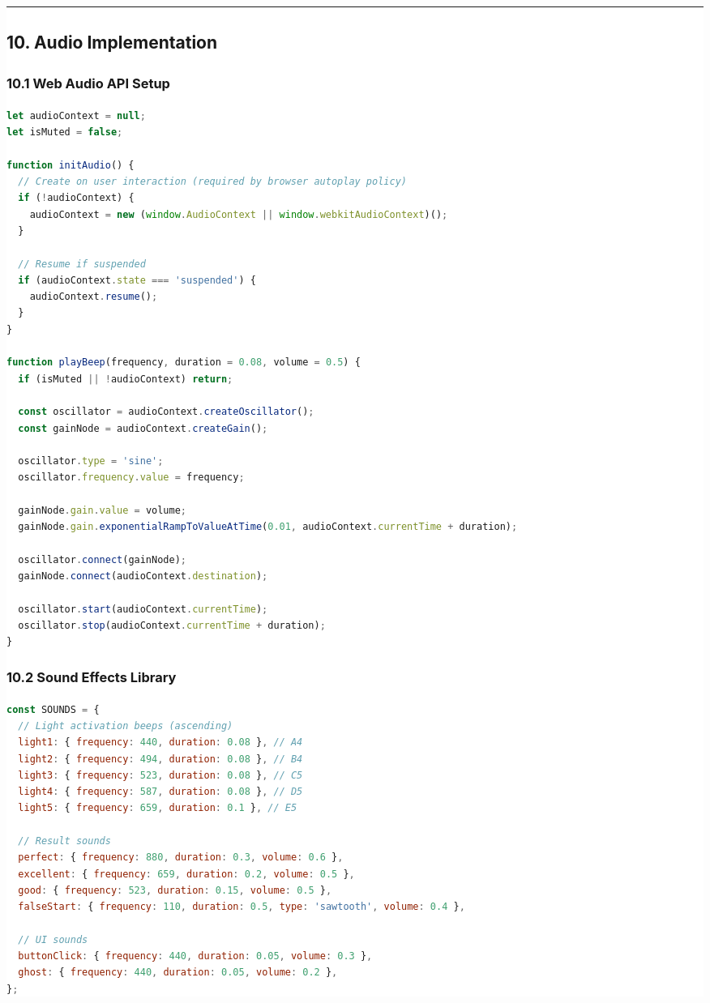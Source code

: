 
---

## 10. Audio Implementation

### 10.1 Web Audio API Setup

```javascript
let audioContext = null;
let isMuted = false;

function initAudio() {
  // Create on user interaction (required by browser autoplay policy)
  if (!audioContext) {
    audioContext = new (window.AudioContext || window.webkitAudioContext)();
  }

  // Resume if suspended
  if (audioContext.state === 'suspended') {
    audioContext.resume();
  }
}

function playBeep(frequency, duration = 0.08, volume = 0.5) {
  if (isMuted || !audioContext) return;

  const oscillator = audioContext.createOscillator();
  const gainNode = audioContext.createGain();

  oscillator.type = 'sine';
  oscillator.frequency.value = frequency;

  gainNode.gain.value = volume;
  gainNode.gain.exponentialRampToValueAtTime(0.01, audioContext.currentTime + duration);

  oscillator.connect(gainNode);
  gainNode.connect(audioContext.destination);

  oscillator.start(audioContext.currentTime);
  oscillator.stop(audioContext.currentTime + duration);
}
```

### 10.2 Sound Effects Library

```javascript
const SOUNDS = {
  // Light activation beeps (ascending)
  light1: { frequency: 440, duration: 0.08 }, // A4
  light2: { frequency: 494, duration: 0.08 }, // B4
  light3: { frequency: 523, duration: 0.08 }, // C5
  light4: { frequency: 587, duration: 0.08 }, // D5
  light5: { frequency: 659, duration: 0.1 }, // E5

  // Result sounds
  perfect: { frequency: 880, duration: 0.3, volume: 0.6 },
  excellent: { frequency: 659, duration: 0.2, volume: 0.5 },
  good: { frequency: 523, duration: 0.15, volume: 0.5 },
  falseStart: { frequency: 110, duration: 0.5, type: 'sawtooth', volume: 0.4 },

  // UI sounds
  buttonClick: { frequency: 440, duration: 0.05, volume: 0.3 },
  ghost: { frequency: 440, duration: 0.05, volume: 0.2 },
};

```